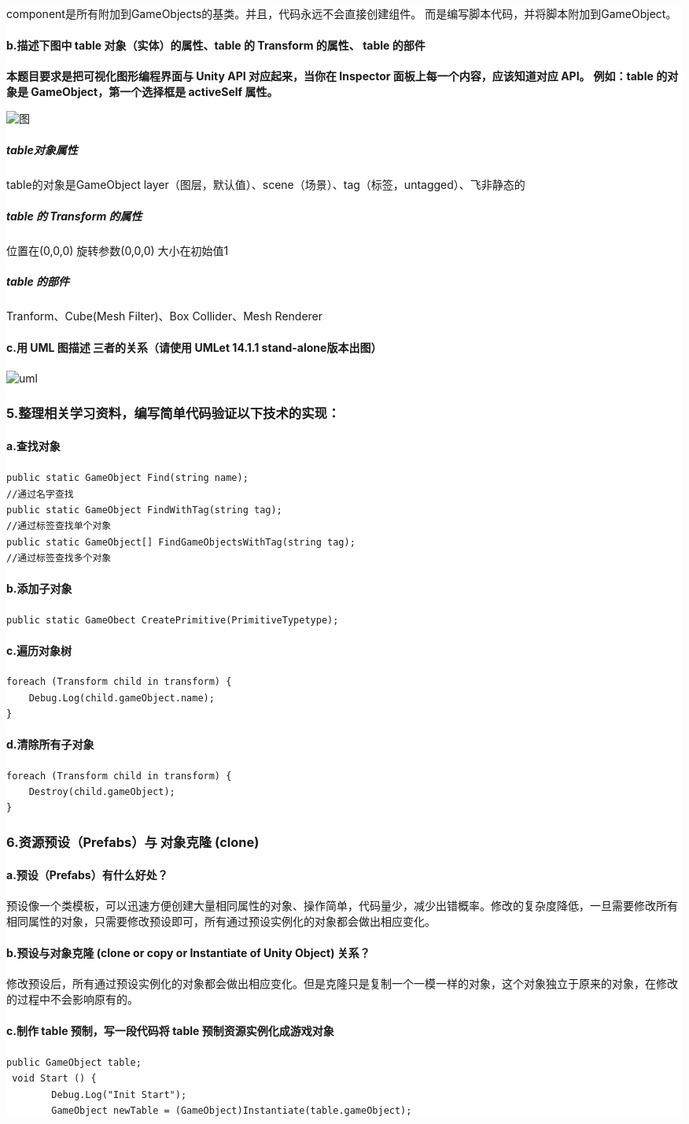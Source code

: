 component是所有附加到GameObjects的基类。并且，代码永远不会直接创建组件。 而是编写脚本代码，并将脚本附加到GameObject。
#### b.描述下图中 table 对象（实体）的属性、table 的 Transform 的属性、 table 的部件
**本题目要求是把可视化图形编程界面与 Unity API 对应起来，当你在 Inspector 面板上每一个内容，应该知道对应 API。**
**例如：table 的对象是 GameObject，第一个选择框是 activeSelf 属性。**

![图](https://pmlpml.github.io/unity3d-learning/images/ch02/ch02-homework.png)

##### table对象属性
table的对象是GameObject
layer（图层，默认值）、scene（场景）、tag（标签，untagged）、飞非静态的
##### table 的 Transform 的属性
位置在(0,0,0)
旋转参数(0,0,0)
大小在初始值1
##### table 的部件
Tranform、Cube(Mesh Filter)、Box Collider、Mesh Renderer
#### c.用 UML 图描述 三者的关系（请使用 UMLet 14.1.1 stand-alone版本出图）

![uml](https://img-blog.csdn.net/20180326181711169?watermark/2/text/aHR0cHM6Ly9ibG9nLmNzZG4ubmV0L3N5c3U5OTd3YW5n/font/5a6L5L2T/fontsize/400/fill/I0JBQkFCMA==/dissolve/70)

### 5.整理相关学习资料，编写简单代码验证以下技术的实现：
#### a.查找对象
```
public static GameObject Find(string name); 
//通过名字查找
public static GameObject FindWithTag(string tag);
//通过标签查找单个对象
public static GameObject[] FindGameObjectsWithTag(string tag);
//通过标签查找多个对象
```
#### b.添加子对象
```
public static GameObect CreatePrimitive(PrimitiveTypetype);
```
#### c.遍历对象树
```
foreach (Transform child in transform) {  
    Debug.Log(child.gameObject.name);  
} 
```
#### d.清除所有子对象
```
foreach (Transform child in transform) {  
    Destroy(child.gameObject);  
} 
```
### 6.资源预设（Prefabs）与 对象克隆 (clone)
#### a.预设（Prefabs）有什么好处？
预设像一个类模板，可以迅速方便创建大量相同属性的对象、操作简单，代码量少，减少出错概率。修改的复杂度降低，一旦需要修改所有相同属性的对象，只需要修改预设即可，所有通过预设实例化的对象都会做出相应变化。
#### b.预设与对象克隆 (clone or copy or Instantiate of Unity Object) 关系？
修改预设后，所有通过预设实例化的对象都会做出相应变化。但是克隆只是复制一个一模一样的对象，这个对象独立于原来的对象，在修改的过程中不会影响原有的。
#### c.制作 table 预制，写一段代码将 table 预制资源实例化成游戏对象
```
public GameObject table;
 void Start () {
        Debug.Log("Init Start");
        GameObject newTable = (GameObject)Instantiate(table.gameObject);
```